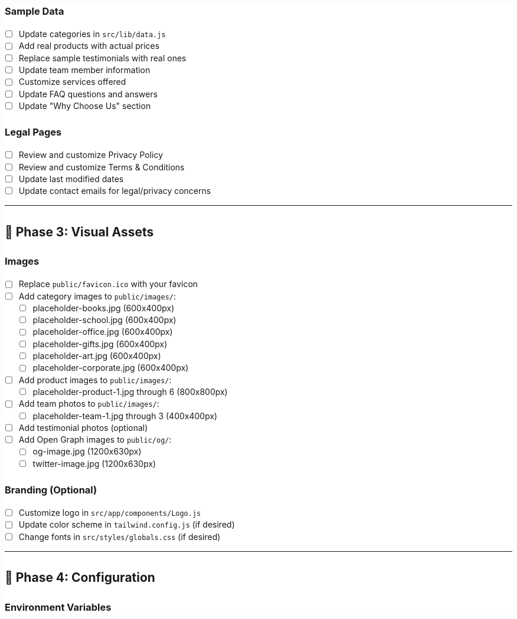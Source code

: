 ### Sample Data

- [ ] Update categories in `src/lib/data.js`
- [ ] Add real products with actual prices
- [ ] Replace sample testimonials with real ones
- [ ] Update team member information
- [ ] Customize services offered
- [ ] Update FAQ questions and answers
- [ ] Update "Why Choose Us" section

### Legal Pages

- [ ] Review and customize Privacy Policy
- [ ] Review and customize Terms & Conditions
- [ ] Update last modified dates
- [ ] Update contact emails for legal/privacy concerns

---

## 🎨 Phase 3: Visual Assets

### Images

- [ ] Replace `public/favicon.ico` with your favicon
- [ ] Add category images to `public/images/`:
  - [ ] placeholder-books.jpg (600x400px)
  - [ ] placeholder-school.jpg (600x400px)
  - [ ] placeholder-office.jpg (600x400px)
  - [ ] placeholder-gifts.jpg (600x400px)
  - [ ] placeholder-art.jpg (600x400px)
  - [ ] placeholder-corporate.jpg (600x400px)
- [ ] Add product images to `public/images/`:
  - [ ] placeholder-product-1.jpg through 6 (800x800px)
- [ ] Add team photos to `public/images/`:
  - [ ] placeholder-team-1.jpg through 3 (400x400px)
- [ ] Add testimonial photos (optional)
- [ ] Add Open Graph images to `public/og/`:
  - [ ] og-image.jpg (1200x630px)
  - [ ] twitter-image.jpg (1200x630px)

### Branding (Optional)

- [ ] Customize logo in `src/app/components/Logo.js`
- [ ] Update color scheme in `tailwind.config.js` (if desired)
- [ ] Change fonts in `src/styles/globals.css` (if desired)

---

## 🔧 Phase 4: Configuration

### Environment Variables
